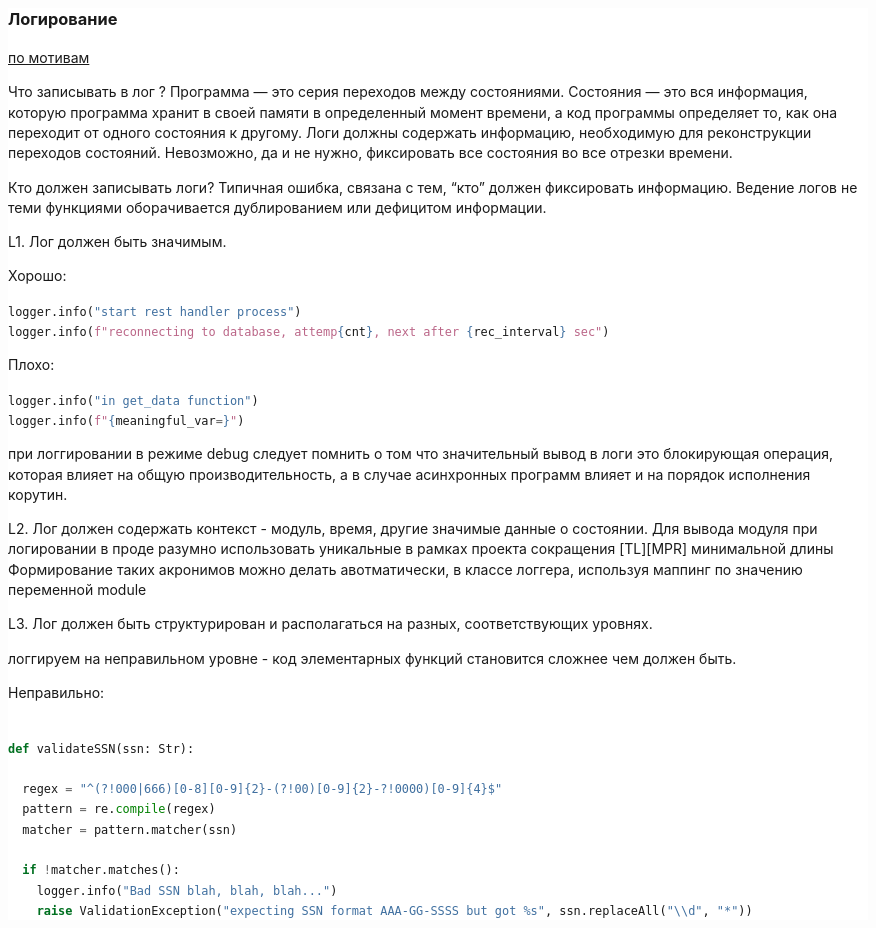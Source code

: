 <a name="logging"></a>
### Логирование
[по мотивам](https://medium.com/nuances-of-programming/%D0%BF%D1%80%D0%BE%D1%84%D0%B5%D1%81%D1%81%D0%B8%D0%BE%D0%BD%D0%B0%D0%BB%D1%8C%D0%BD%D1%8B%D0%B9-%D0%BF%D0%BE%D0%B4%D1%85%D0%BE%D0%B4-%D0%BA-%D0%B2%D0%B5%D0%B4%D0%B5%D0%BD%D0%B8%D1%8E-%D0%BB%D0%BE%D0%B3%D0%BE%D0%B2-63bd0c02950)

Что записывать в лог ?
Программа — это серия переходов между состояниями.
Состояния — это вся информация, которую программа хранит в своей памяти в определенный момент времени, а код программы определяет то, как она переходит от одного состояния к другому. 
Логи должны содержать информацию, необходимую для реконструкции переходов состояний.
Невозможно, да и не нужно, фиксировать все состояния во все отрезки времени.

Кто должен записывать логи?
Типичная ошибка, связана с тем, “кто” должен фиксировать информацию. 
Ведение логов не теми функциями оборачивается дублированием или дефицитом информации.

<a name="L1"></a>
L1. Лог должен быть значимым. 

Хорошо:
```python
logger.info("start rest handler process")
logger.info(f"reconnecting to database, attemp{cnt}, next after {rec_interval} sec")
```

Плохо:
```python
logger.info("in get_data function")
logger.info(f"{meaningful_var=}")
```
при логгировании в режиме debug следует помнить о том что значительный вывод в логи это блокирующая операция,
которая влияет на общую производительность, а в случае асинхронных программ влияет и на порядок исполнения корутин. 

<a name="L2"></a>
L2. Лог должен содержать контекст - модуль, время, другие значимые данные о состоянии. 
Для вывода модуля при логировании в проде разумно использовать уникальные в рамках проекта сокращения [TL][MPR] минимальной длины
Формирование таких акронимов можно делать авотматически, в классе логгера, используя маппинг по значению переменной module

<a name="L3"></a>
L3. Лог должен быть структурирован и располагаться на разных, соответствующих уровнях.

логгируем на неправильном уровне - код элементарных функций становится сложнее чем должен быть.

Неправильно:
```python

def validateSSN(ssn: Str): 
  
  regex = "^(?!000|666)[0-8][0-9]{2}-(?!00)[0-9]{2}-?!0000)[0-9]{4}$"
  pattern = re.compile(regex)
  matcher = pattern.matcher(ssn)

  if !matcher.matches():    
    logger.info("Bad SSN blah, blah, blah...")
    raise ValidationException("expecting SSN format AAA-GG-SSSS but got %s", ssn.replaceAll("\\d", "*"))
```
